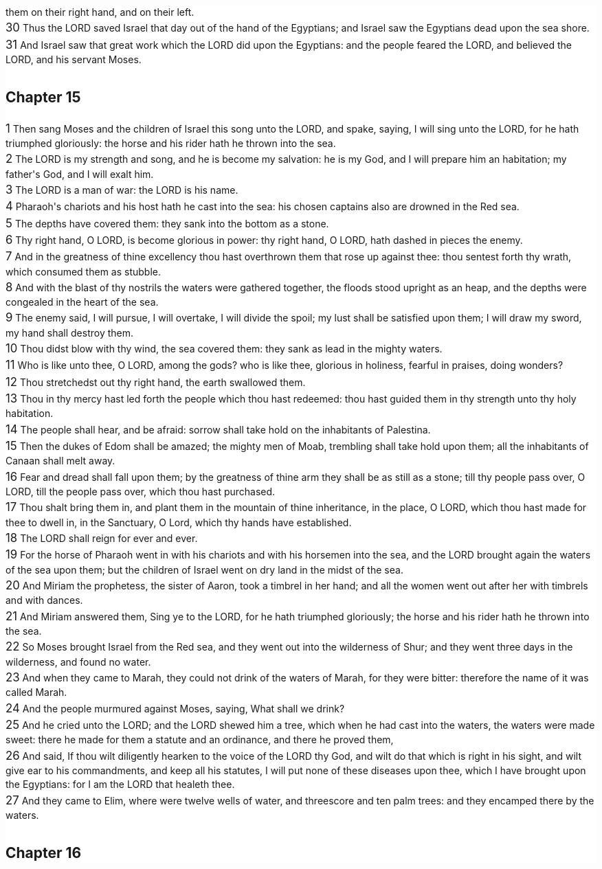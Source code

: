 them on their right hand, and on their left. <br><span style="font-size:larger;">30</span>  Thus the LORD saved Israel that day out of the hand of the Egyptians; and Israel saw the Egyptians dead upon the sea shore. <br><span style="font-size:larger;">31</span>  And Israel saw that great work which the LORD did upon the Egyptians: and the people feared the LORD, and believed the LORD, and his servant Moses. <br>
## Chapter 15
<span style="font-size:larger;">1</span>  Then sang Moses and the children of Israel this song unto the LORD, and spake, saying, I will sing unto the LORD, for he hath triumphed gloriously: the horse and his rider hath he thrown into the sea. <br><span style="font-size:larger;">2</span>  The LORD is my strength and song, and he is become my salvation: he is my God, and I will prepare him an habitation; my father's God, and I will exalt him. <br><span style="font-size:larger;">3</span>  The LORD is a man of war: the LORD is his name. <br><span style="font-size:larger;">4</span>  Pharaoh's chariots and his host hath he cast into the sea: his chosen captains also are drowned in the Red sea. <br><span style="font-size:larger;">5</span>  The depths have covered them: they sank into the bottom as a stone. <br><span style="font-size:larger;">6</span>  Thy right hand, O LORD, is become glorious in power: thy right hand, O LORD, hath dashed in pieces the enemy. <br><span style="font-size:larger;">7</span>  And in the greatness of thine excellency thou hast overthrown them that rose up against thee: thou sentest forth thy wrath, which consumed them as stubble. <br><span style="font-size:larger;">8</span>  And with the blast of thy nostrils the waters were gathered together, the floods stood upright as an heap, and the depths were congealed in the heart of the sea. <br><span style="font-size:larger;">9</span>  The enemy said, I will pursue, I will overtake, I will divide the spoil; my lust shall be satisfied upon them; I will draw my sword, my hand shall destroy them. <br><span style="font-size:larger;">10</span>  Thou didst blow with thy wind, the sea covered them: they sank as lead in the mighty waters. <br><span style="font-size:larger;">11</span>  Who is like unto thee, O LORD, among the gods? who is like thee, glorious in holiness, fearful in praises, doing wonders? <br><span style="font-size:larger;">12</span>  Thou stretchedst out thy right hand, the earth swallowed them. <br><span style="font-size:larger;">13</span>  Thou in thy mercy hast led forth the people which thou hast redeemed: thou hast guided them in thy strength unto thy holy habitation. <br><span style="font-size:larger;">14</span>  The people shall hear, and be afraid: sorrow shall take hold on the inhabitants of Palestina. <br><span style="font-size:larger;">15</span>  Then the dukes of Edom shall be amazed; the mighty men of Moab, trembling shall take hold upon them; all the inhabitants of Canaan shall melt away.  <br><span style="font-size:larger;">16</span>  Fear and dread shall fall upon them; by the greatness of thine arm they shall be as still as a stone; till thy people pass over, O LORD, till the people pass over, which thou hast purchased. <br><span style="font-size:larger;">17</span>  Thou shalt bring them in, and plant them in the mountain of thine inheritance, in the place, O LORD, which thou hast made for thee to dwell in, in the Sanctuary, O Lord, which thy hands have established.  <br><span style="font-size:larger;">18</span>  The LORD shall reign for ever and ever.  <br><span style="font-size:larger;">19</span>  For the horse of Pharaoh went in with his chariots and with his horsemen into the sea, and the LORD brought again the waters of the sea upon them; but the children of Israel went on dry land in the midst of the sea. <br><span style="font-size:larger;">20</span>  And Miriam the prophetess, the sister of Aaron, took a timbrel in her hand; and all the women went out after her with timbrels and with dances. <br><span style="font-size:larger;">21</span>  And Miriam answered them, Sing ye to the LORD, for he hath triumphed gloriously; the horse and his rider hath he thrown into the sea. <br><span style="font-size:larger;">22</span>  So Moses brought Israel from the Red sea, and they went out into the wilderness of Shur; and they went three days in the wilderness, and found no water. <br><span style="font-size:larger;">23</span>  And when they came to Marah, they could not drink of the waters of Marah, for they were bitter: therefore the name of it was called Marah. <br><span style="font-size:larger;">24</span>  And the people murmured against Moses, saying, What shall we drink? <br><span style="font-size:larger;">25</span>  And he cried unto the LORD; and the LORD shewed him a tree, which when he had cast into the waters, the waters were made sweet: there he made for them a statute and an ordinance, and there he proved them, <br><span style="font-size:larger;">26</span>  And said, If thou wilt diligently hearken to the voice of the LORD thy God, and wilt do that which is right in his sight, and wilt give ear to his commandments, and keep all his statutes, I will put none of these diseases upon thee, which I have brought upon the Egyptians: for I am the LORD that healeth thee. <br><span style="font-size:larger;">27</span>  And they came to Elim, where were twelve wells of water, and threescore and ten palm trees: and they encamped there by the waters. <br>
## Chapter 16